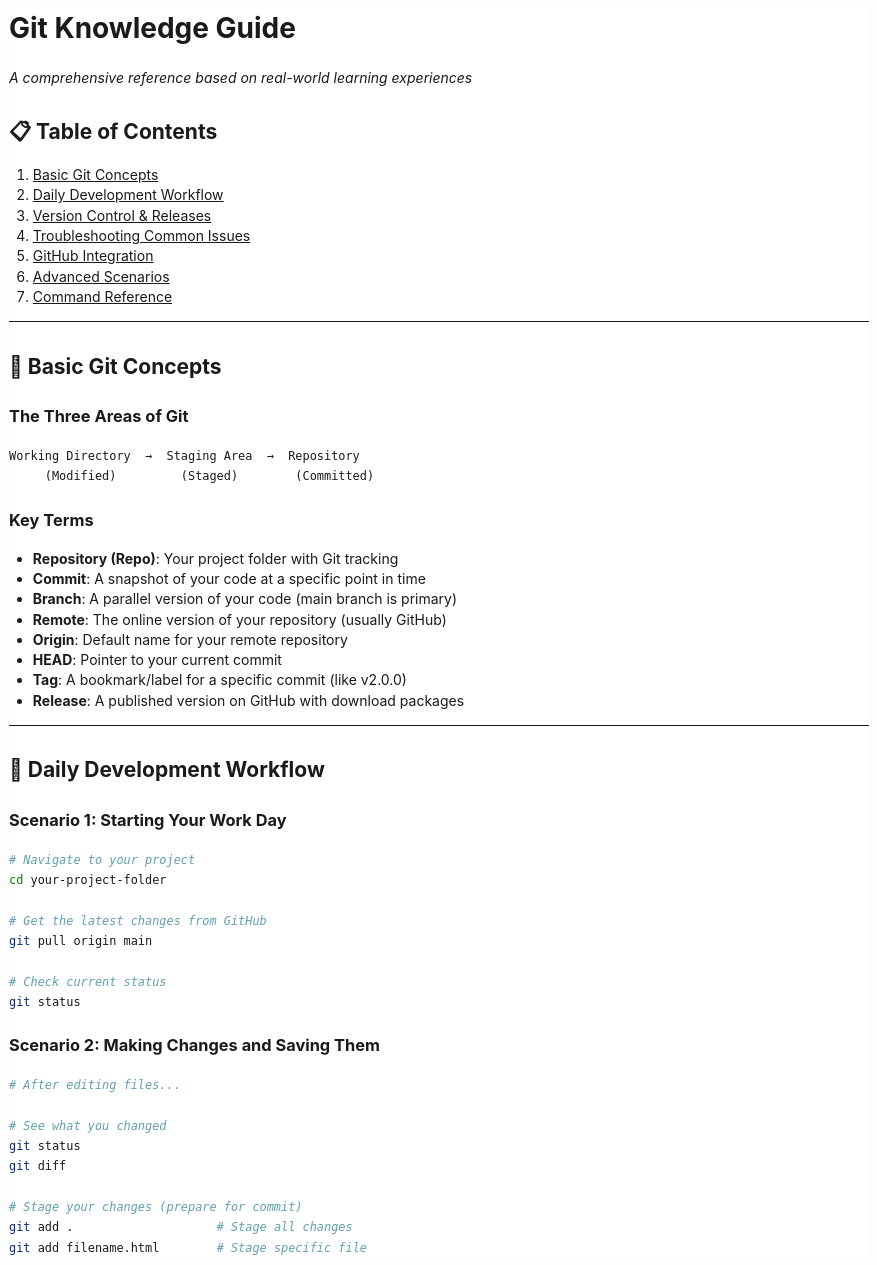 # Git Knowledge Guide
*A comprehensive reference based on real-world learning experiences*

## 📋 Table of Contents
1. [Basic Git Concepts](#basic-git-concepts)
2. [Daily Development Workflow](#daily-development-workflow)
3. [Version Control & Releases](#version-control--releases)
4. [Troubleshooting Common Issues](#troubleshooting-common-issues)
5. [GitHub Integration](#github-integration)
6. [Advanced Scenarios](#advanced-scenarios)
7. [Command Reference](#command-reference)

---

## 🎯 Basic Git Concepts

### **The Three Areas of Git**
```
Working Directory  →  Staging Area  →  Repository
     (Modified)         (Staged)        (Committed)
```

### **Key Terms**
- **Repository (Repo)**: Your project folder with Git tracking
- **Commit**: A snapshot of your code at a specific point in time
- **Branch**: A parallel version of your code (main branch is primary)
- **Remote**: The online version of your repository (usually GitHub)
- **Origin**: Default name for your remote repository
- **HEAD**: Pointer to your current commit
- **Tag**: A bookmark/label for a specific commit (like v2.0.0)
- **Release**: A published version on GitHub with download packages

---

## 🚀 Daily Development Workflow

### **Scenario 1: Starting Your Work Day**
```bash
# Navigate to your project
cd your-project-folder

# Get the latest changes from GitHub
git pull origin main

# Check current status
git status
```

### **Scenario 2: Making Changes and Saving Them**
```bash
# After editing files...

# See what you changed
git status
git diff

# Stage your changes (prepare for commit)
git add .                    # Stage all changes
git add filename.html        # Stage specific file

```